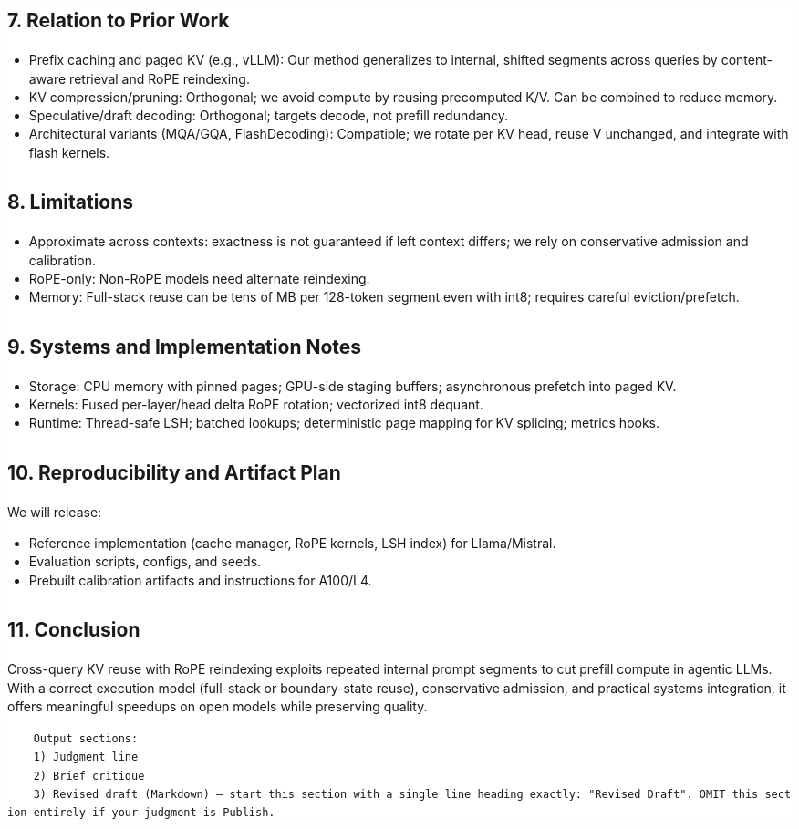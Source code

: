 ## 7. Relation to Prior Work
- Prefix caching and paged KV (e.g., vLLM): Our method generalizes to internal, shifted segments across queries by content-aware retrieval and RoPE reindexing.
- KV compression/pruning: Orthogonal; we avoid compute by reusing precomputed K/V. Can be combined to reduce memory.
- Speculative/draft decoding: Orthogonal; targets decode, not prefill redundancy.
- Architectural variants (MQA/GQA, FlashDecoding): Compatible; we rotate per KV head, reuse V unchanged, and integrate with flash kernels.

## 8. Limitations
- Approximate across contexts: exactness is not guaranteed if left context differs; we rely on conservative admission and calibration.
- RoPE-only: Non-RoPE models need alternate reindexing.
- Memory: Full-stack reuse can be tens of MB per 128-token segment even with int8; requires careful eviction/prefetch.

## 9. Systems and Implementation Notes
- Storage: CPU memory with pinned pages; GPU-side staging buffers; asynchronous prefetch into paged KV.
- Kernels: Fused per-layer/head delta RoPE rotation; vectorized int8 dequant.
- Runtime: Thread-safe LSH; batched lookups; deterministic page mapping for KV splicing; metrics hooks.

## 10. Reproducibility and Artifact Plan
We will release:
- Reference implementation (cache manager, RoPE kernels, LSH index) for Llama/Mistral.
- Evaluation scripts, configs, and seeds.
- Prebuilt calibration artifacts and instructions for A100/L4.

## 11. Conclusion
Cross-query KV reuse with RoPE reindexing exploits repeated internal prompt segments to cut prefill compute in agentic LLMs. With a correct execution model (full-stack or boundary-state reuse), conservative admission, and practical systems integration, it offers meaningful speedups on open models while preserving quality.


        Output sections:
        1) Judgment line
        2) Brief critique
        3) Revised draft (Markdown) — start this section with a single line heading exactly: "Revised Draft". OMIT this section entirely if your judgment is Publish.
